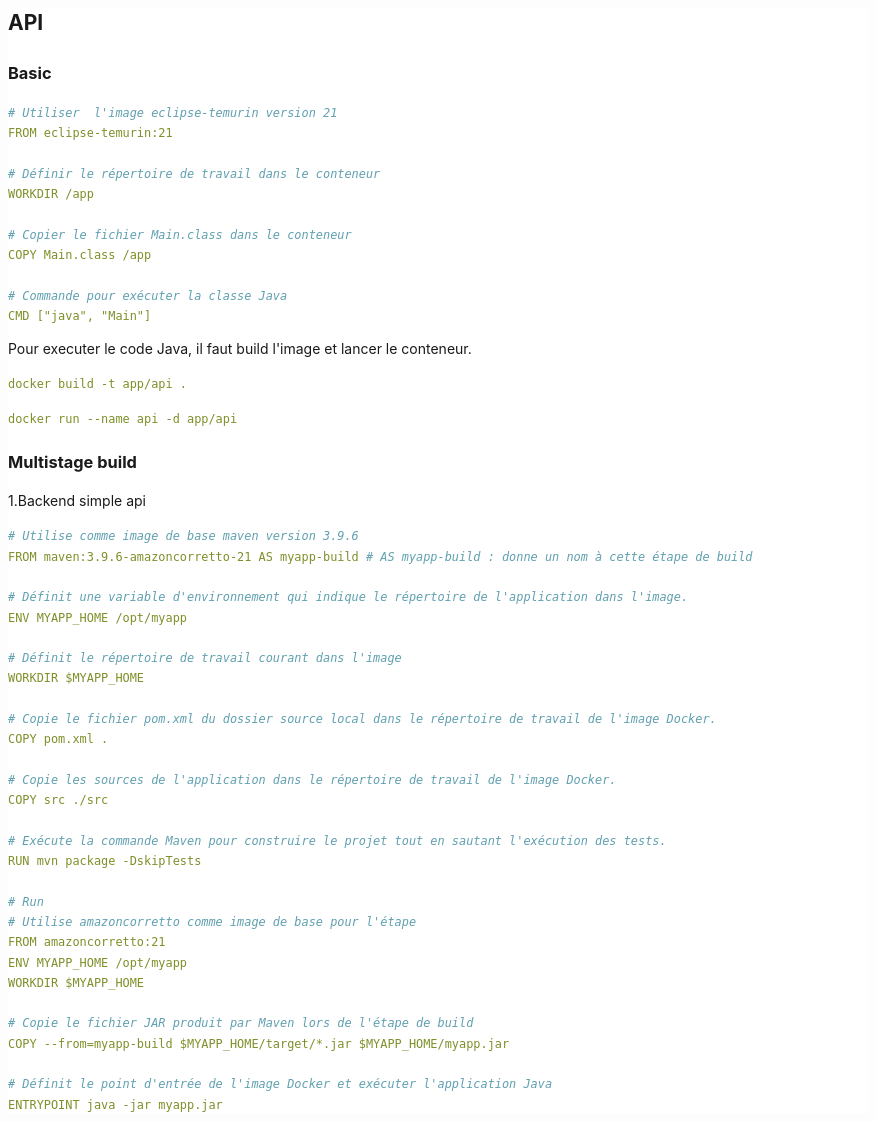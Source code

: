 ## API

### Basic

```yml
# Utiliser  l'image eclipse-temurin version 21
FROM eclipse-temurin:21

# Définir le répertoire de travail dans le conteneur
WORKDIR /app

# Copier le fichier Main.class dans le conteneur
COPY Main.class /app

# Commande pour exécuter la classe Java
CMD ["java", "Main"]
```

Pour executer le code Java, il faut build l'image et lancer le conteneur.

```yml
docker build -t app/api .
```

```yml
docker run --name api -d app/api
```

### Multistage build

1.Backend simple api

```yml
# Utilise comme image de base maven version 3.9.6
FROM maven:3.9.6-amazoncorretto-21 AS myapp-build # AS myapp-build : donne un nom à cette étape de build

# Définit une variable d'environnement qui indique le répertoire de l'application dans l'image.
ENV MYAPP_HOME /opt/myapp

# Définit le répertoire de travail courant dans l'image
WORKDIR $MYAPP_HOME

# Copie le fichier pom.xml du dossier source local dans le répertoire de travail de l'image Docker.
COPY pom.xml .

# Copie les sources de l'application dans le répertoire de travail de l'image Docker.
COPY src ./src

# Exécute la commande Maven pour construire le projet tout en sautant l'exécution des tests.
RUN mvn package -DskipTests

# Run
# Utilise amazoncorretto comme image de base pour l'étape
FROM amazoncorretto:21
ENV MYAPP_HOME /opt/myapp
WORKDIR $MYAPP_HOME

# Copie le fichier JAR produit par Maven lors de l'étape de build
COPY --from=myapp-build $MYAPP_HOME/target/*.jar $MYAPP_HOME/myapp.jar

# Définit le point d'entrée de l'image Docker et exécuter l'application Java
ENTRYPOINT java -jar myapp.jar
```
